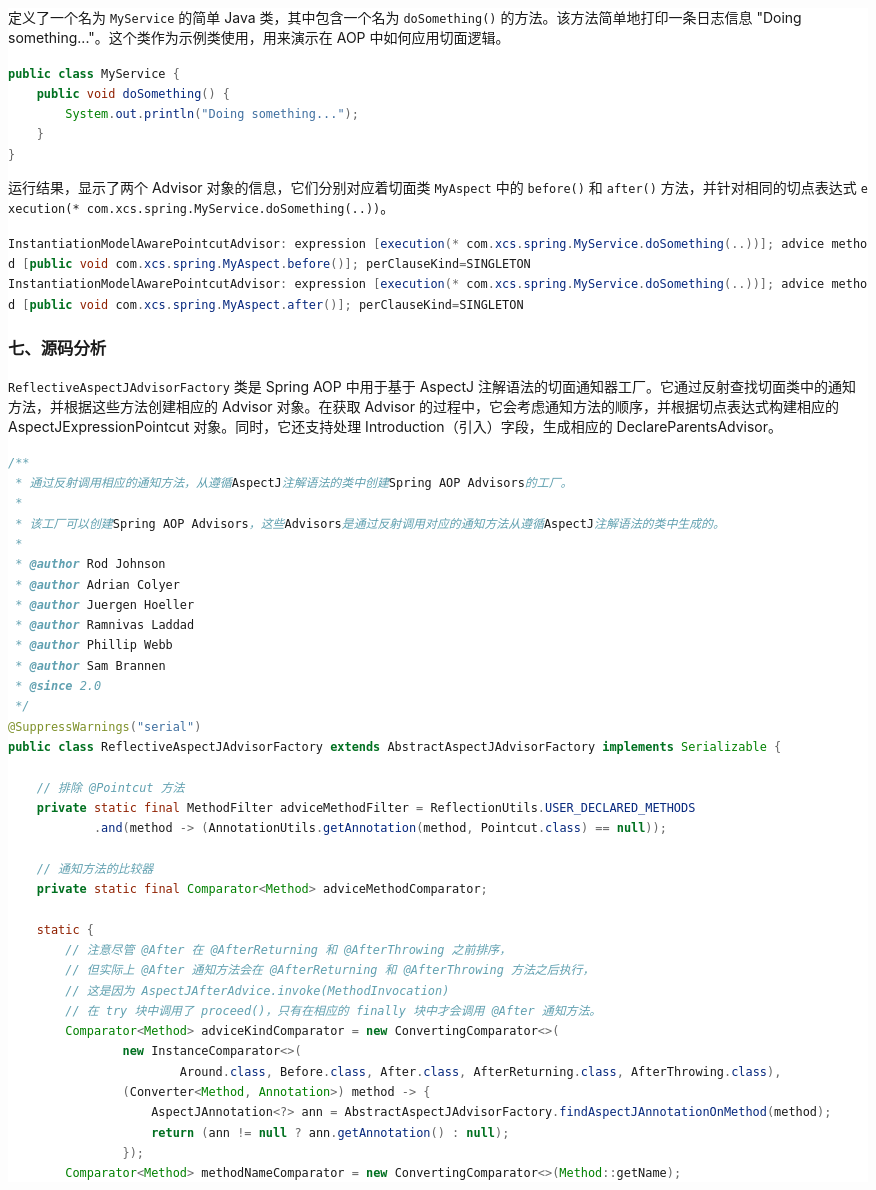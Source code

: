 定义了一个名为 `MyService` 的简单 Java 类，其中包含一个名为 `doSomething()` 的方法。该方法简单地打印一条日志信息 "Doing something..."。这个类作为示例类使用，用来演示在 AOP 中如何应用切面逻辑。

```java
public class MyService {
    public void doSomething() {
        System.out.println("Doing something...");
    }
}
```

运行结果，显示了两个 Advisor 对象的信息，它们分别对应着切面类 `MyAspect` 中的 `before()` 和 `after()` 方法，并针对相同的切点表达式 `execution(* com.xcs.spring.MyService.doSomething(..))`。

```java
InstantiationModelAwarePointcutAdvisor: expression [execution(* com.xcs.spring.MyService.doSomething(..))]; advice method [public void com.xcs.spring.MyAspect.before()]; perClauseKind=SINGLETON
InstantiationModelAwarePointcutAdvisor: expression [execution(* com.xcs.spring.MyService.doSomething(..))]; advice method [public void com.xcs.spring.MyAspect.after()]; perClauseKind=SINGLETON
```

### 七、源码分析

 `ReflectiveAspectJAdvisorFactory` 类是 Spring AOP 中用于基于 AspectJ 注解语法的切面通知器工厂。它通过反射查找切面类中的通知方法，并根据这些方法创建相应的 Advisor 对象。在获取 Advisor 的过程中，它会考虑通知方法的顺序，并根据切点表达式构建相应的 AspectJExpressionPointcut 对象。同时，它还支持处理 Introduction（引入）字段，生成相应的 DeclareParentsAdvisor。

```java
/**
 * 通过反射调用相应的通知方法，从遵循AspectJ注解语法的类中创建Spring AOP Advisors的工厂。
 * 
 * 该工厂可以创建Spring AOP Advisors，这些Advisors是通过反射调用对应的通知方法从遵循AspectJ注解语法的类中生成的。
 * 
 * @author Rod Johnson
 * @author Adrian Colyer
 * @author Juergen Hoeller
 * @author Ramnivas Laddad
 * @author Phillip Webb
 * @author Sam Brannen
 * @since 2.0
 */
@SuppressWarnings("serial")
public class ReflectiveAspectJAdvisorFactory extends AbstractAspectJAdvisorFactory implements Serializable {

    // 排除 @Pointcut 方法
    private static final MethodFilter adviceMethodFilter = ReflectionUtils.USER_DECLARED_METHODS
            .and(method -> (AnnotationUtils.getAnnotation(method, Pointcut.class) == null));

    // 通知方法的比较器
    private static final Comparator<Method> adviceMethodComparator;

    static {
        // 注意尽管 @After 在 @AfterReturning 和 @AfterThrowing 之前排序，
        // 但实际上 @After 通知方法会在 @AfterReturning 和 @AfterThrowing 方法之后执行，
        // 这是因为 AspectJAfterAdvice.invoke(MethodInvocation)
        // 在 try 块中调用了 proceed()，只有在相应的 finally 块中才会调用 @After 通知方法。
        Comparator<Method> adviceKindComparator = new ConvertingComparator<>(
                new InstanceComparator<>(
                        Around.class, Before.class, After.class, AfterReturning.class, AfterThrowing.class),
                (Converter<Method, Annotation>) method -> {
                    AspectJAnnotation<?> ann = AbstractAspectJAdvisorFactory.findAspectJAnnotationOnMethod(method);
                    return (ann != null ? ann.getAnnotation() : null);
                });
        Comparator<Method> methodNameComparator = new ConvertingComparator<>(Method::getName);
```